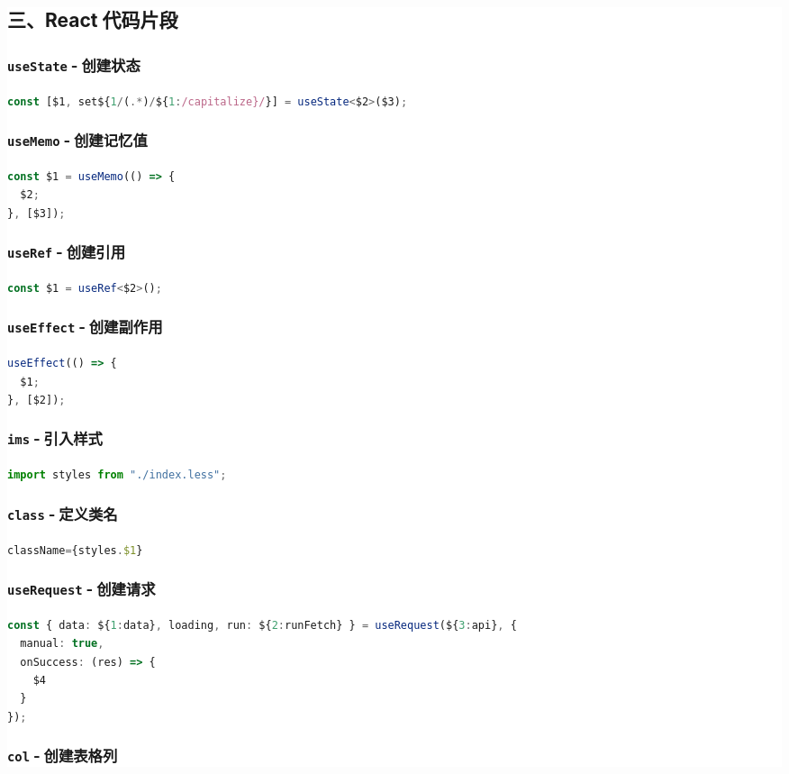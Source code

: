 ## 三、React 代码片段

### `useState` - 创建状态

```typescript
const [$1, set${1/(.*)/${1:/capitalize}/}] = useState<$2>($3);
```

### `useMemo` - 创建记忆值

```typescript
const $1 = useMemo(() => {
  $2;
}, [$3]);
```

### `useRef` - 创建引用

```typescript
const $1 = useRef<$2>();
```

### `useEffect` - 创建副作用

```typescript
useEffect(() => {
  $1;
}, [$2]);
```

### `ims` - 引入样式

```typescript
import styles from "./index.less";
```

### `class` - 定义类名

```typescript
className={styles.$1}
```

### `useRequest` - 创建请求

```typescript
const { data: ${1:data}, loading, run: ${2:runFetch} } = useRequest(${3:api}, {
  manual: true,
  onSuccess: (res) => {
    $4
  }
});
```

### `col` - 创建表格列
